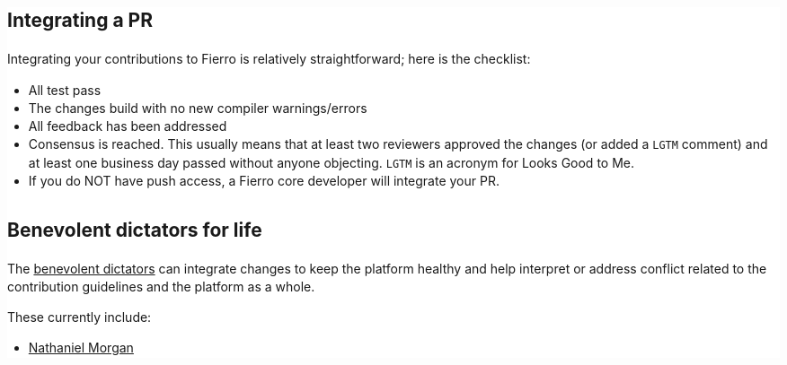 ## Integrating a PR

Integrating your contributions to Fierro is relatively straightforward; here is the checklist:
- All test pass
- The changes build with no new compiler warnings/errors
- All feedback has been addressed
- Consensus is reached. This usually means that at least two reviewers approved the changes (or added a `LGTM` comment) and at least one business day passed without anyone objecting. `LGTM` is an acronym for Looks Good to Me.
- If you do NOT have push access, a Fierro core developer will integrate your PR. 

## Benevolent dictators for life

The [benevolent dictators](https://en.wikipedia.org/wiki/Benevolent_dictator_for_life) can integrate changes to keep the platform healthy and help interpret or address conflict related to the contribution guidelines and the platform as a whole.

These currently include:
- [Nathaniel Morgan](https://github.com/nathanielmorgan)
